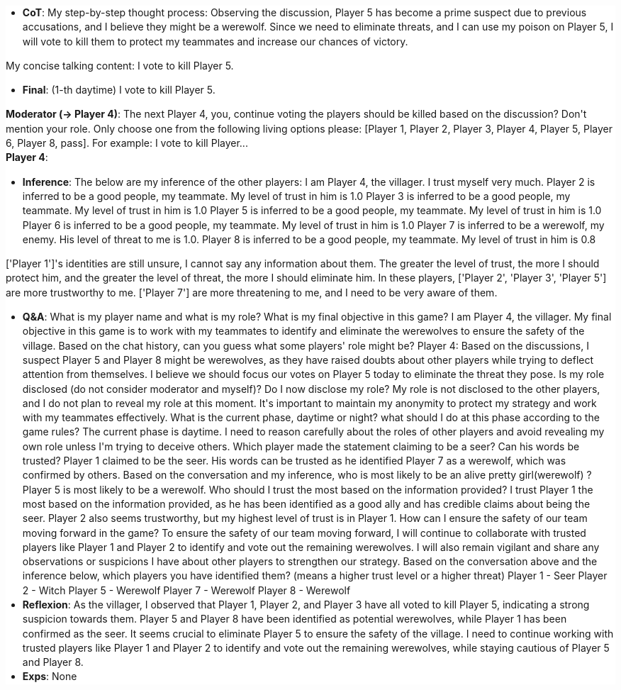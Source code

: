 - **CoT**: My step-by-step thought process: Observing the discussion, Player 5 has become a prime suspect due to previous accusations, and I believe they might be a werewolf. Since we need to eliminate threats, and I can use my poison on Player 5, I will vote to kill them to protect my teammates and increase our chances of victory.

My concise talking content: I vote to kill Player 5.  

- **Final**: (1-th daytime) I vote to kill Player 5.  

**Moderator (-> Player 4)**: The next Player 4, you, continue voting the players should be killed based on the discussion? Don't mention your role. Only choose one from the following living options please: [Player 1, Player 2, Player 3, Player 4, Player 5, Player 6, Player 8, pass]. For example: I vote to kill Player...  
**Player 4**:  
- **Inference**: 
The below are my inference of the other players:
I am Player 4, the villager. I trust myself very much.
Player 2 is inferred to be a good people, my teammate. My level of trust in him is 1.0
Player 3 is inferred to be a good people, my teammate. My level of trust in him is 1.0
Player 5 is inferred to be a good people, my teammate. My level of trust in him is 1.0
Player 6 is inferred to be a good people, my teammate. My level of trust in him is 1.0
Player 7 is inferred to be a werewolf, my enemy. His level of threat to me is 1.0.
Player 8 is inferred to be a good people, my teammate. My level of trust in him is 0.8


['Player 1']'s identities are still unsure, I cannot say any information about them.
The greater the level of trust, the more I should protect him, and the greater the level of threat, the more I should eliminate him.
In these players, ['Player 2', 'Player 3', 'Player 5'] are more trustworthy to me. ['Player 7'] are more threatening to me, and I need to be very aware of them.  
- **Q&A**: What is my player name and what is my role? What is my final objective in this game? I am Player 4, the villager. My final objective in this game is to work with my teammates to identify and eliminate the werewolves to ensure the safety of the village.
Based on the chat history, can you guess what some players' role might be? Player 4: Based on the discussions, I suspect Player 5 and Player 8 might be werewolves, as they have raised doubts about other players while trying to deflect attention from themselves. I believe we should focus our votes on Player 5 today to eliminate the threat they pose.
Is my role disclosed (do not consider moderator and myself)? Do I now disclose my role? My role is not disclosed to the other players, and I do not plan to reveal my role at this moment. It's important to maintain my anonymity to protect my strategy and work with my teammates effectively.
What is the current phase, daytime or night? what should I do at this phase according to the game rules? The current phase is daytime. I need to reason carefully about the roles of other players and avoid revealing my own role unless I'm trying to deceive others.
Which player made the statement claiming to be a seer? Can his words be trusted? Player 1 claimed to be the seer. His words can be trusted as he identified Player 7 as a werewolf, which was confirmed by others.
Based on the conversation and my inference, who is most likely to be an alive pretty girl(werewolf) ? Player 5 is most likely to be a werewolf.
Who should I trust the most based on the information provided? I trust Player 1 the most based on the information provided, as he has been identified as a good ally and has credible claims about being the seer. Player 2 also seems trustworthy, but my highest level of trust is in Player 1.
How can I ensure the safety of our team moving forward in the game? To ensure the safety of our team moving forward, I will continue to collaborate with trusted players like Player 1 and Player 2 to identify and vote out the remaining werewolves. I will also remain vigilant and share any observations or suspicions I have about other players to strengthen our strategy.
Based on the conversation above and the inference below, which players you have identified them? (means a higher trust level or a higher threat) Player 1 - Seer Player 2 - Witch Player 5 - Werewolf Player 7 - Werewolf Player 8 - Werewolf  
- **Reflexion**: As the villager, I observed that Player 1, Player 2, and Player 3 have all voted to kill Player 5, indicating a strong suspicion towards them. Player 5 and Player 8 have been identified as potential werewolves, while Player 1 has been confirmed as the seer. It seems crucial to eliminate Player 5 to ensure the safety of the village. I need to continue working with trusted players like Player 1 and Player 2 to identify and vote out the remaining werewolves, while staying cautious of Player 5 and Player 8.  
- **Exps**: None  